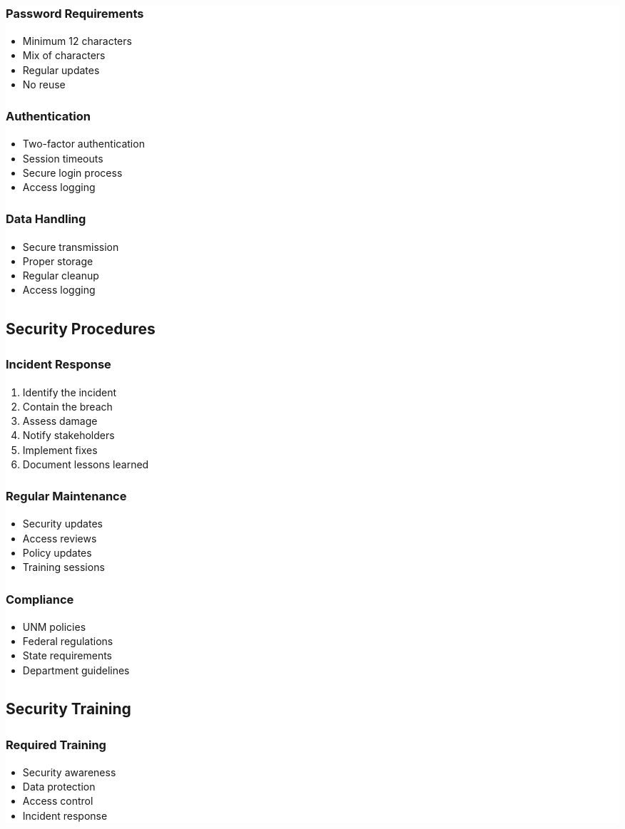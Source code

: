 ### Password Requirements
- Minimum 12 characters
- Mix of characters
- Regular updates
- No reuse

### Authentication
- Two-factor authentication
- Session timeouts
- Secure login process
- Access logging

### Data Handling
- Secure transmission
- Proper storage
- Regular cleanup
- Access logging

## Security Procedures

### Incident Response
1. Identify the incident
2. Contain the breach
3. Assess damage
4. Notify stakeholders
5. Implement fixes
6. Document lessons learned

### Regular Maintenance
- Security updates
- Access reviews
- Policy updates
- Training sessions

### Compliance
- UNM policies
- Federal regulations
- State requirements
- Department guidelines

## Security Training

### Required Training
- Security awareness
- Data protection
- Access control
- Incident response
